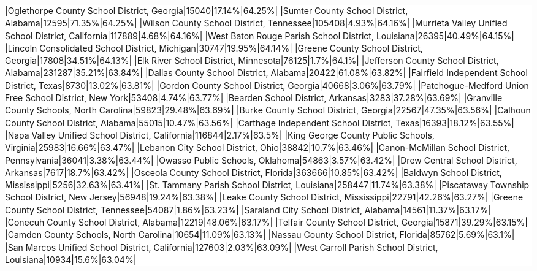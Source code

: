 |Oglethorpe County School District, Georgia|15040|17.14%|64.25%|
|Sumter County School District, Alabama|12595|71.35%|64.25%|
|Wilson County School District, Tennessee|105408|4.93%|64.16%|
|Murrieta Valley Unified School District, California|117889|4.68%|64.16%|
|West Baton Rouge Parish School District, Louisiana|26395|40.49%|64.15%|
|Lincoln Consolidated School District, Michigan|30747|19.95%|64.14%|
|Greene County School District, Georgia|17808|34.51%|64.13%|
|Elk River School District, Minnesota|76125|1.7%|64.1%|
|Jefferson County School District, Alabama|231287|35.21%|63.84%|
|Dallas County School District, Alabama|20422|61.08%|63.82%|
|Fairfield Independent School District, Texas|8730|13.02%|63.81%|
|Gordon County School District, Georgia|40668|3.06%|63.79%|
|Patchogue-Medford Union Free School District, New York|53408|4.74%|63.77%|
|Bearden School District, Arkansas|3283|37.28%|63.69%|
|Granville County Schools, North Carolina|59823|29.48%|63.69%|
|Burke County School District, Georgia|22567|47.35%|63.56%|
|Calhoun County School District, Alabama|55015|10.47%|63.56%|
|Carthage Independent School District, Texas|16393|18.12%|63.55%|
|Napa Valley Unified School District, California|116844|2.17%|63.5%|
|King George County Public Schools, Virginia|25983|16.66%|63.47%|
|Lebanon City School District, Ohio|38842|10.7%|63.46%|
|Canon-McMillan School District, Pennsylvania|36041|3.38%|63.44%|
|Owasso Public Schools, Oklahoma|54863|3.57%|63.42%|
|Drew Central School District, Arkansas|7617|18.7%|63.42%|
|Osceola County School District, Florida|363666|10.85%|63.42%|
|Baldwyn School District, Mississippi|5256|32.63%|63.41%|
|St. Tammany Parish School District, Louisiana|258447|11.74%|63.38%|
|Piscataway Township School District, New Jersey|56948|19.24%|63.38%|
|Leake County School District, Mississippi|22791|42.26%|63.27%|
|Greene County School District, Tennessee|54087|1.86%|63.23%|
|Saraland City School District, Alabama|14561|11.37%|63.17%|
|Conecuh County School District, Alabama|12219|48.06%|63.17%|
|Telfair County School District, Georgia|15871|39.29%|63.15%|
|Camden County Schools, North Carolina|10654|11.09%|63.13%|
|Nassau County School District, Florida|85762|5.69%|63.1%|
|San Marcos Unified School District, California|127603|2.03%|63.09%|
|West Carroll Parish School District, Louisiana|10934|15.6%|63.04%|